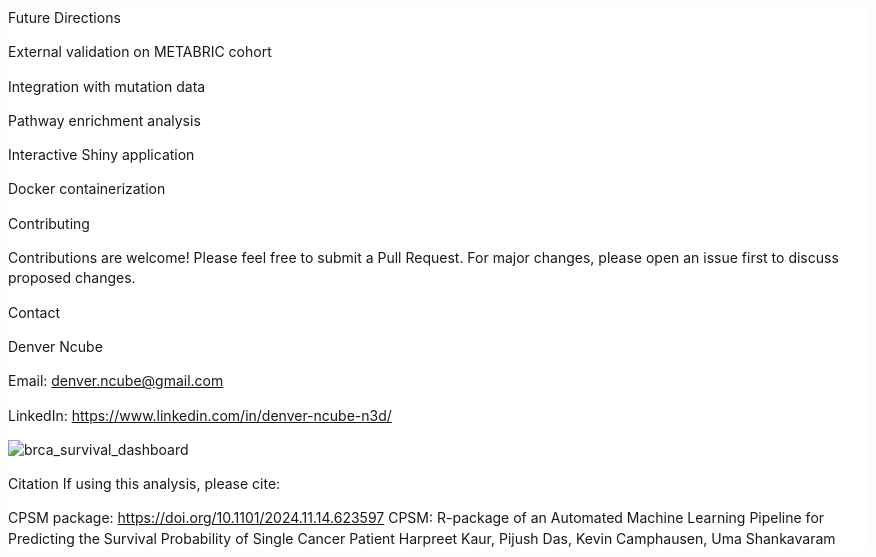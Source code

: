 
Future Directions

 External validation on METABRIC cohort
 
 Integration with mutation data
 
 Pathway enrichment analysis
 
 Interactive Shiny application
 
 Docker containerization

Contributing

Contributions are welcome! Please feel free to submit a Pull Request. For major changes, please open an issue first to discuss proposed changes.

Contact

Denver Ncube

Email: denver.ncube@gmail.com

LinkedIn: https://www.linkedin.com/in/denver-ncube-n3d/

<img width="4200" height="3000" alt="brca_survival_dashboard" src="https://github.com/user-attachments/assets/9b508dcc-d7d6-40a5-8a70-7623f02b3911" />

Citation If using this analysis, please cite:

CPSM package: https://doi.org/10.1101/2024.11.14.623597 CPSM: R-package of an Automated Machine Learning Pipeline for Predicting the Survival Probability of Single Cancer Patient Harpreet Kaur, Pijush Das, Kevin Camphausen, Uma Shankavaram

